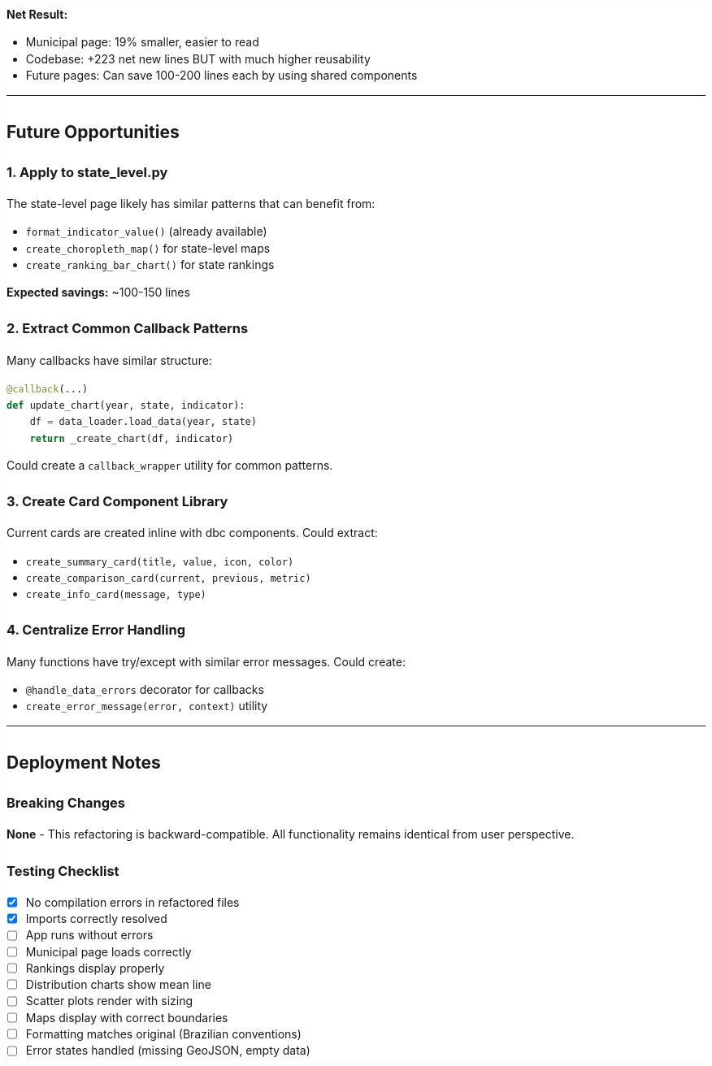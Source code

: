 **Net Result:** 
- Municipal page: 19% smaller, easier to read
- Codebase: +223 net new lines BUT with much higher reusability
- Future pages: Can save 100-200 lines each by using shared components

---

## Future Opportunities

### 1. **Apply to state_level.py**
The state-level page likely has similar patterns that can benefit from:
- `format_indicator_value()` (already available)
- `create_choropleth_map()` for state-level maps
- `create_ranking_bar_chart()` for state rankings

**Expected savings:** ~100-150 lines

### 2. **Extract Common Callback Patterns**
Many callbacks have similar structure:
```python
@callback(...)
def update_chart(year, state, indicator):
    df = data_loader.load_data(year, state)
    return _create_chart(df, indicator)
```

Could create a `callback_wrapper` utility for common patterns.

### 3. **Create Card Component Library**
Current cards are created inline with dbc components. Could extract:
- `create_summary_card(title, value, icon, color)`
- `create_comparison_card(current, previous, metric)`
- `create_info_card(message, type)`

### 4. **Centralize Error Handling**
Many functions have try/except with similar error messages. Could create:
- `@handle_data_errors` decorator for callbacks
- `create_error_message(error, context)` utility

---

## Deployment Notes

### Breaking Changes
**None** - This refactoring is backward-compatible. All functionality remains identical from user perspective.

### Testing Checklist
- [x] No compilation errors in refactored files
- [x] Imports correctly resolved
- [ ] App runs without errors
- [ ] Municipal page loads correctly
- [ ] Rankings display properly
- [ ] Distribution charts show mean line
- [ ] Scatter plots render with sizing
- [ ] Maps display with correct boundaries
- [ ] Formatting matches original (Brazilian conventions)
- [ ] Error states handled (missing GeoJSON, empty data)
